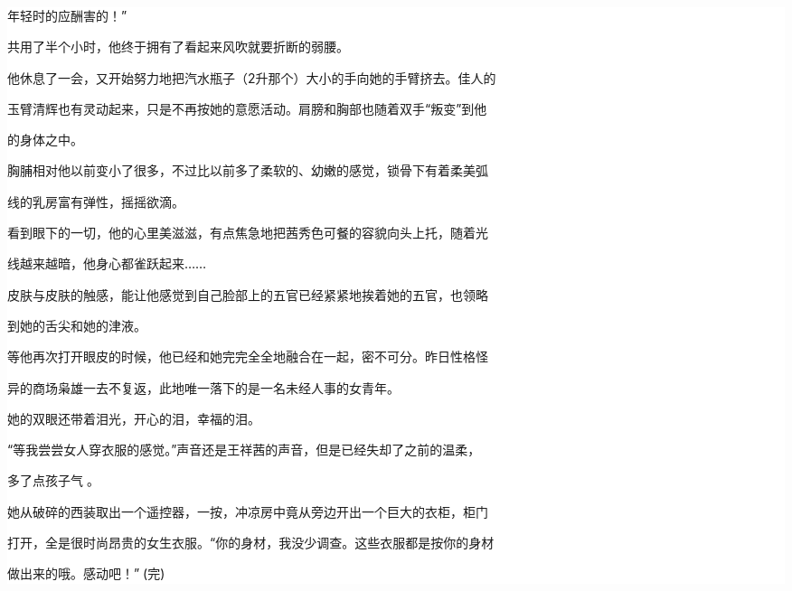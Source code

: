 年轻时的应酬害的！”

共用了半个小时，他终于拥有了看起来风吹就要折断的弱腰。

他休息了一会，又开始努力地把汽水瓶子（2升那个）大小的手向她的手臂挤去。佳人的

玉臂清辉也有灵动起来，只是不再按她的意愿活动。肩膀和胸部也随着双手“叛变”到他

的身体之中。

胸脯相对他以前变小了很多，不过比以前多了柔软的、幼嫩的感觉，锁骨下有着柔美弧

线的乳房富有弹性，摇摇欲滴。

看到眼下的一切，他的心里美滋滋，有点焦急地把茜秀色可餐的容貌向头上托，随着光

线越来越暗，他身心都雀跃起来……

皮肤与皮肤的触感，能让他感觉到自己脸部上的五官已经紧紧地挨着她的五官，也领略

到她的舌尖和她的津液。

等他再次打开眼皮的时候，他已经和她完完全全地融合在一起，密不可分。昨日性格怪

异的商场枭雄一去不复返，此地唯一落下的是一名未经人事的女青年。

她的双眼还带着泪光，开心的泪，幸福的泪。

“等我尝尝女人穿衣服的感觉。”声音还是王祥茜的声音，但是已经失却了之前的温柔，

多了点孩子气 。

她从破碎的西装取出一个遥控器，一按，冲凉房中竟从旁边开出一个巨大的衣柜，柜门

打开，全是很时尚昂贵的女生衣服。“你的身材，我没少调查。这些衣服都是按你的身材

做出来的哦。感动吧！” (完)


